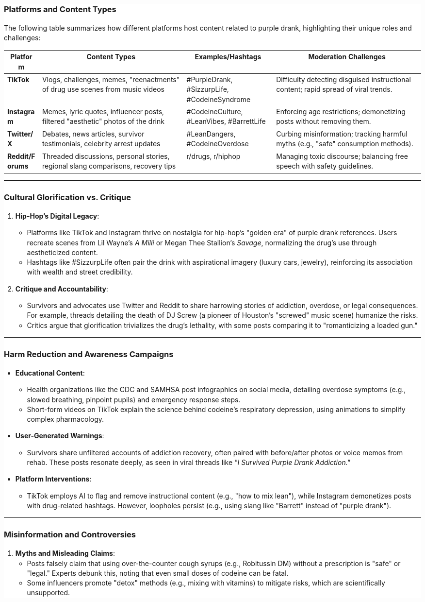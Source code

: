 
### **Platforms and Content Types**  
The following table summarizes how different platforms host content related to purple drank, highlighting their unique roles and challenges:  

| **Platform**       | **Content Types**                                                                 | **Examples/Hashtags**                          | **Moderation Challenges**                                                                 |  
|---------------------|-----------------------------------------------------------------------------------|-----------------------------------------------|------------------------------------------------------------------------------------------|  
| **TikTok**          | Vlogs, challenges, memes, "reenactments" of drug use scenes from music videos     | #PurpleDrank, #SizzurpLife, #CodeineSyndrome   | Difficulty detecting disguised instructional content; rapid spread of viral trends.         |  
| **Instagram**       | Memes, lyric quotes, influencer posts, filtered "aesthetic" photos of the drink   | #CodeineCulture, #LeanVibes, #BarrettLife      | Enforcing age restrictions; demonetizing posts without removing them.                    |  
| **Twitter/X**       | Debates, news articles, survivor testimonials, celebrity arrest updates           | #LeanDangers, #CodeineOverdose                 | Curbing misinformation; tracking harmful myths (e.g., "safe" consumption methods).        |  
| **Reddit/Forums**   | Threaded discussions, personal stories, regional slang comparisons, recovery tips  | r/drugs, r/hiphop                               | Managing toxic discourse; balancing free speech with safety guidelines.                   |  

---

### **Cultural Glorification vs. Critique**  
1. **Hip-Hop’s Digital Legacy**:  
   - Platforms like TikTok and Instagram thrive on nostalgia for hip-hop’s "golden era" of purple drank references. Users recreate scenes from Lil Wayne’s *A Milli* or Megan Thee Stallion’s *Savage*, normalizing the drug’s use through aestheticized content.  
   - Hashtags like #SizzurpLife often pair the drink with aspirational imagery (luxury cars, jewelry), reinforcing its association with wealth and street credibility.  

2. **Critique and Accountability**:  
   - Survivors and advocates use Twitter and Reddit to share harrowing stories of addiction, overdose, or legal consequences. For example, threads detailing the death of DJ Screw (a pioneer of Houston’s "screwed" music scene) humanize the risks.  
   - Critics argue that glorification trivializes the drug’s lethality, with some posts comparing it to "romanticizing a loaded gun."  

---

### **Harm Reduction and Awareness Campaigns**  
- **Educational Content**:  
  - Health organizations like the CDC and SAMHSA post infographics on social media, detailing overdose symptoms (e.g., slowed breathing, pinpoint pupils) and emergency response steps.  
  - Short-form videos on TikTok explain the science behind codeine’s respiratory depression, using animations to simplify complex pharmacology.  

- **User-Generated Warnings**:  
  - Survivors share unfiltered accounts of addiction recovery, often paired with before/after photos or voice memos from rehab. These posts resonate deeply, as seen in viral threads like *"I Survived Purple Drank Addiction."*  

- **Platform Interventions**:  
  - TikTok employs AI to flag and remove instructional content (e.g., "how to mix lean"), while Instagram demonetizes posts with drug-related hashtags. However, loopholes persist (e.g., using slang like "Barrett" instead of "purple drank").  

---

### **Misinformation and Controversies**  
1. **Myths and Misleading Claims**:  
   - Posts falsely claim that using over-the-counter cough syrups (e.g., Robitussin DM) without a prescription is "safe" or "legal." Experts debunk this, noting that even small doses of codeine can be fatal.  
   - Some influencers promote "detox" methods (e.g., mixing with vitamins) to mitigate risks, which are scientifically unsupported.  
